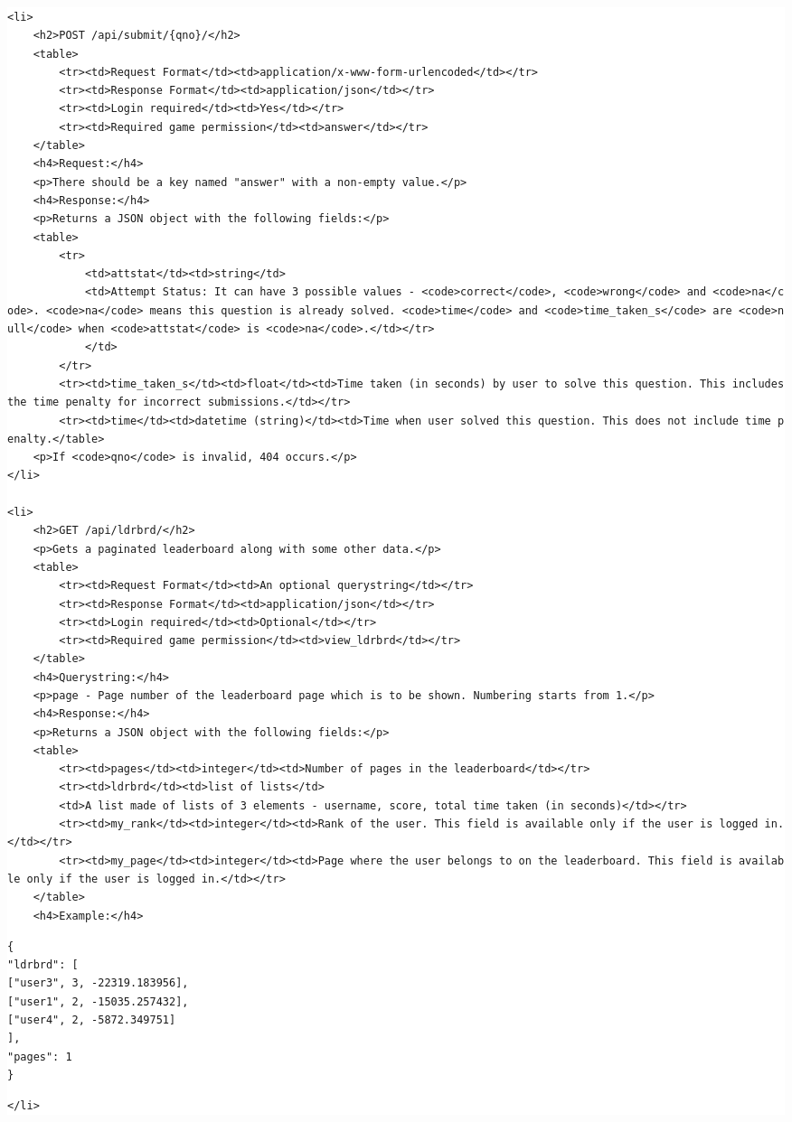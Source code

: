 	<li>
		<h2>POST /api/submit/{qno}/</h2>
		<table>
			<tr><td>Request Format</td><td>application/x-www-form-urlencoded</td></tr>
			<tr><td>Response Format</td><td>application/json</td></tr>
			<tr><td>Login required</td><td>Yes</td></tr>
			<tr><td>Required game permission</td><td>answer</td></tr>
		</table>
		<h4>Request:</h4>
		<p>There should be a key named "answer" with a non-empty value.</p>
		<h4>Response:</h4>
		<p>Returns a JSON object with the following fields:</p>
		<table>
			<tr>
				<td>attstat</td><td>string</td>
				<td>Attempt Status: It can have 3 possible values - <code>correct</code>, <code>wrong</code> and <code>na</code>. <code>na</code> means this question is already solved. <code>time</code> and <code>time_taken_s</code> are <code>null</code> when <code>attstat</code> is <code>na</code>.</td></tr>
				</td>
			</tr>
			<tr><td>time_taken_s</td><td>float</td><td>Time taken (in seconds) by user to solve this question. This includes the time penalty for incorrect submissions.</td></tr>
			<tr><td>time</td><td>datetime (string)</td><td>Time when user solved this question. This does not include time penalty.</table>
		<p>If <code>qno</code> is invalid, 404 occurs.</p>
	</li>

	<li>
		<h2>GET /api/ldrbrd/</h2>
		<p>Gets a paginated leaderboard along with some other data.</p>
		<table>
			<tr><td>Request Format</td><td>An optional querystring</td></tr>
			<tr><td>Response Format</td><td>application/json</td></tr>
			<tr><td>Login required</td><td>Optional</td></tr>
			<tr><td>Required game permission</td><td>view_ldrbrd</td></tr>
		</table>
		<h4>Querystring:</h4>
		<p>page - Page number of the leaderboard page which is to be shown. Numbering starts from 1.</p>
		<h4>Response:</h4>
		<p>Returns a JSON object with the following fields:</p>
		<table>
			<tr><td>pages</td><td>integer</td><td>Number of pages in the leaderboard</td></tr>
			<tr><td>ldrbrd</td><td>list of lists</td>
			<td>A list made of lists of 3 elements - username, score, total time taken (in seconds)</td></tr>
			<tr><td>my_rank</td><td>integer</td><td>Rank of the user. This field is available only if the user is logged in.</td></tr>
			<tr><td>my_page</td><td>integer</td><td>Page where the user belongs to on the leaderboard. This field is available only if the user is logged in.</td></tr>
		</table>
		<h4>Example:</h4>
<pre><code>{
"ldrbrd": [
["user3", 3, -22319.183956],
["user1", 2, -15035.257432],
["user4", 2, -5872.349751]
],
"pages": 1
}
</code></pre>
	</li>
